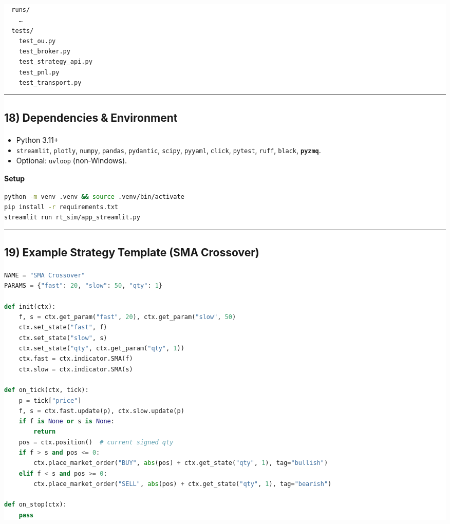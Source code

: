 ```
  runs/
    …
  tests/
    test_ou.py
    test_broker.py
    test_strategy_api.py
    test_pnl.py
    test_transport.py
```

---

## 18) Dependencies & Environment

* Python 3.11+
* `streamlit`, `plotly`, `numpy`, `pandas`, `pydantic`, `scipy`, `pyyaml`, `click`, `pytest`, `ruff`, `black`, **`pyzmq`**.
* Optional: `uvloop` (non‑Windows).

**Setup**

```bash
python -m venv .venv && source .venv/bin/activate
pip install -r requirements.txt
streamlit run rt_sim/app_streamlit.py
```

---

## 19) Example Strategy Template (SMA Crossover)

```python
NAME = "SMA Crossover"
PARAMS = {"fast": 20, "slow": 50, "qty": 1}

def init(ctx):
    f, s = ctx.get_param("fast", 20), ctx.get_param("slow", 50)
    ctx.set_state("fast", f)
    ctx.set_state("slow", s)
    ctx.set_state("qty", ctx.get_param("qty", 1))
    ctx.fast = ctx.indicator.SMA(f)
    ctx.slow = ctx.indicator.SMA(s)

def on_tick(ctx, tick):
    p = tick["price"]
    f, s = ctx.fast.update(p), ctx.slow.update(p)
    if f is None or s is None:
        return
    pos = ctx.position()  # current signed qty
    if f > s and pos <= 0:
        ctx.place_market_order("BUY", abs(pos) + ctx.get_state("qty", 1), tag="bullish")
    elif f < s and pos >= 0:
        ctx.place_market_order("SELL", abs(pos) + ctx.get_state("qty", 1), tag="bearish")

def on_stop(ctx):
    pass
```
